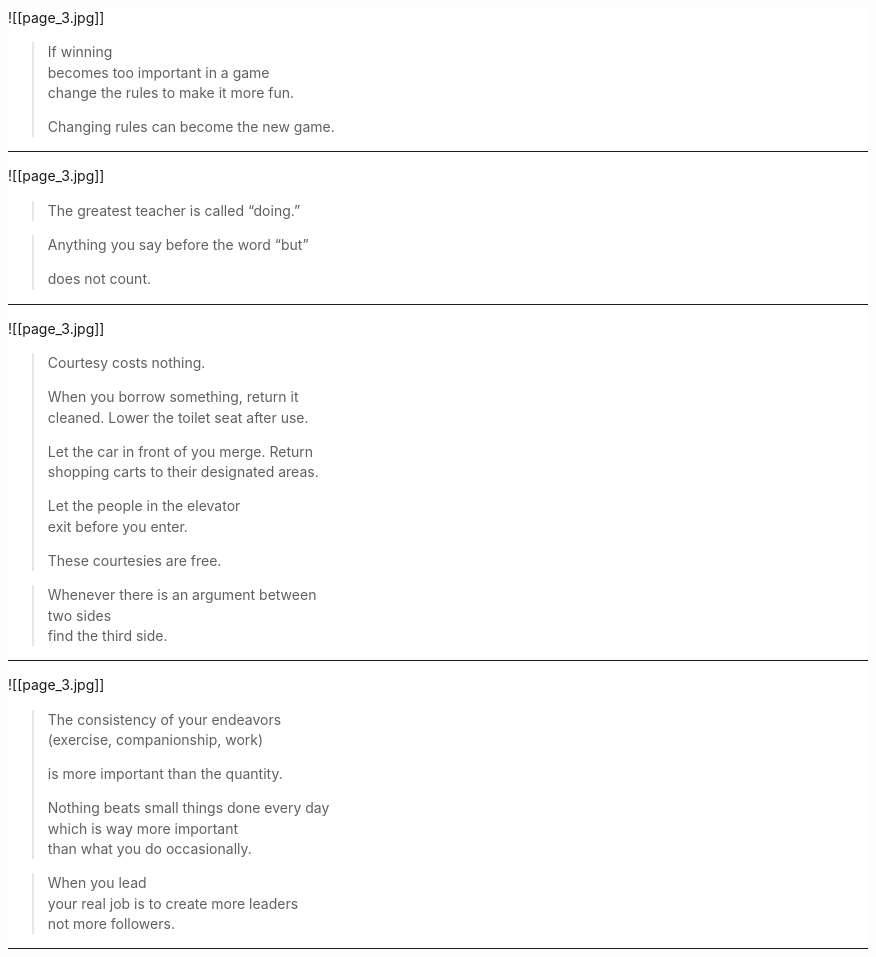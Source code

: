 ![[page_3.jpg]]

> If winning  
> becomes too important in a game  
> change the rules to make it more fun.
> 
> Changing rules can become the new game.

---

![[page_3.jpg]]

> The greatest teacher is called “doing.”

> Anything you say before the word “but”
> 
> does not count.

---

![[page_3.jpg]]

> Courtesy costs nothing.
> 
> When you borrow something, return it  
> cleaned. Lower the toilet seat after use.
> 
> Let the car in front of you merge. Return  
> shopping carts to their designated areas.
> 
> Let the people in the elevator  
> exit before you enter.
> 
> These courtesies are free.

> Whenever there is an argument between  
> two sides  
> find the third side.

---

![[page_3.jpg]]

> The consistency of your endeavors  
> (exercise, companionship, work)
> 
> is more important than the quantity.
> 
> Nothing beats small things done every day  
> which is way more important  
> than what you do occasionally.

    

> When you lead  
> your real job is to create more leaders  
> not more followers.

---
